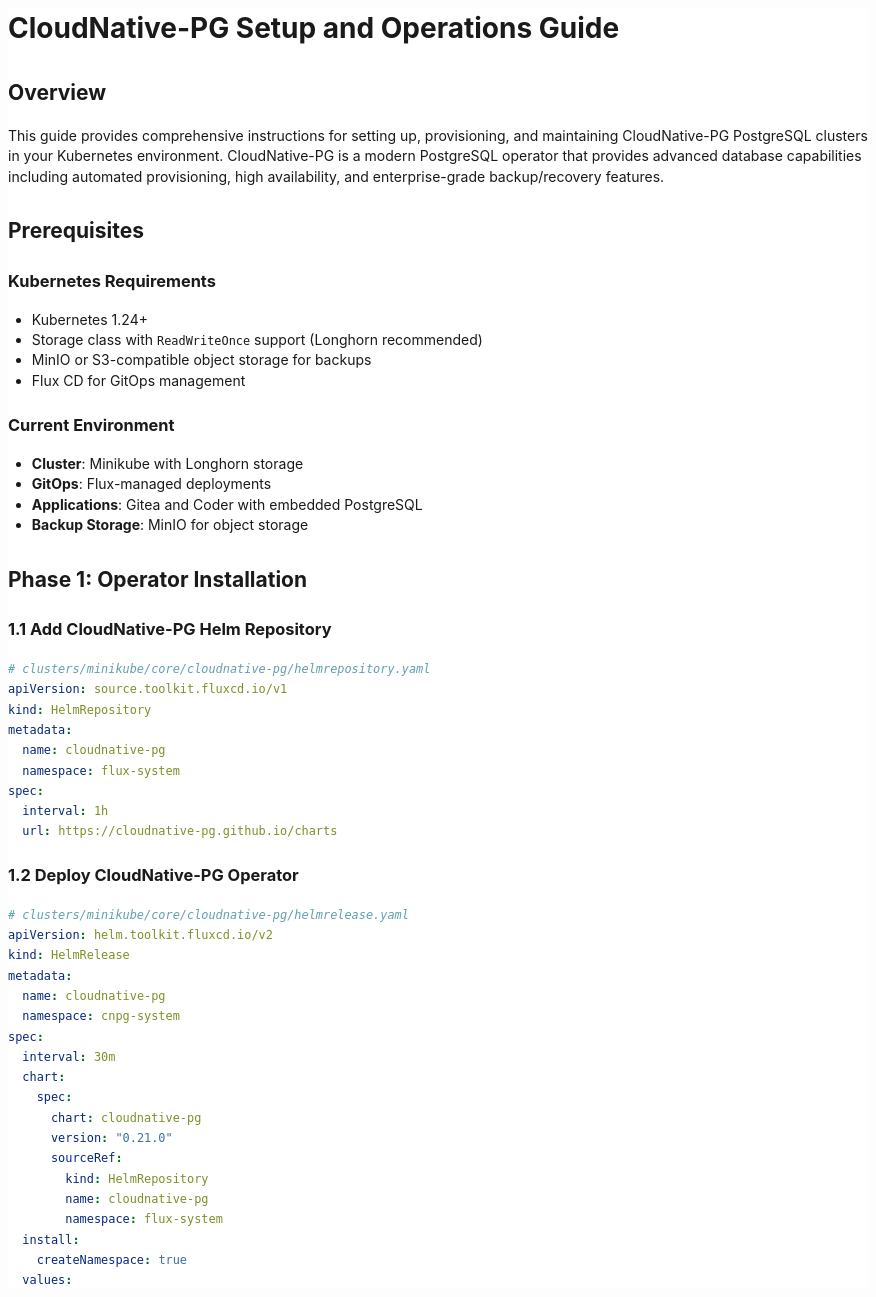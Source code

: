 # CloudNative-PG Setup and Operations Guide

## Overview

This guide provides comprehensive instructions for setting up, provisioning, and maintaining CloudNative-PG PostgreSQL clusters in your Kubernetes environment. CloudNative-PG is a modern PostgreSQL operator that provides advanced database capabilities including automated provisioning, high availability, and enterprise-grade backup/recovery features.

## Prerequisites

### Kubernetes Requirements
- Kubernetes 1.24+
- Storage class with `ReadWriteOnce` support (Longhorn recommended)
- MinIO or S3-compatible object storage for backups
- Flux CD for GitOps management

### Current Environment
- **Cluster**: Minikube with Longhorn storage
- **GitOps**: Flux-managed deployments
- **Applications**: Gitea and Coder with embedded PostgreSQL
- **Backup Storage**: MinIO for object storage

## Phase 1: Operator Installation

### 1.1 Add CloudNative-PG Helm Repository

```yaml
# clusters/minikube/core/cloudnative-pg/helmrepository.yaml
apiVersion: source.toolkit.fluxcd.io/v1
kind: HelmRepository
metadata:
  name: cloudnative-pg
  namespace: flux-system
spec:
  interval: 1h
  url: https://cloudnative-pg.github.io/charts
```

### 1.2 Deploy CloudNative-PG Operator

```yaml
# clusters/minikube/core/cloudnative-pg/helmrelease.yaml
apiVersion: helm.toolkit.fluxcd.io/v2
kind: HelmRelease
metadata:
  name: cloudnative-pg
  namespace: cnpg-system
spec:
  interval: 30m
  chart:
    spec:
      chart: cloudnative-pg
      version: "0.21.0"
      sourceRef:
        kind: HelmRepository
        name: cloudnative-pg
        namespace: flux-system
  install:
    createNamespace: true
  values:
```